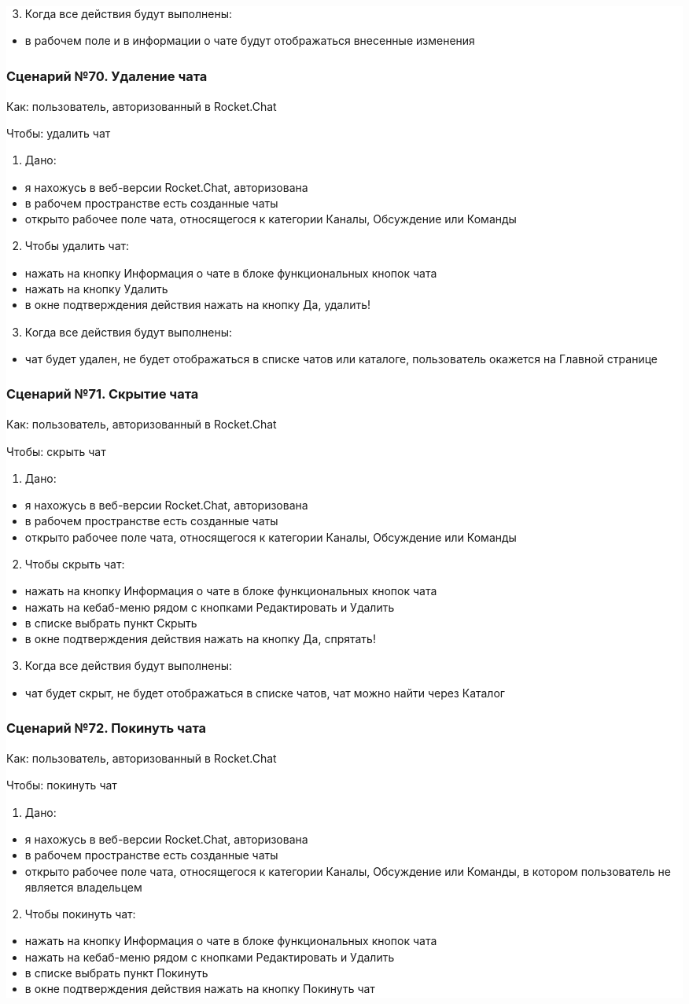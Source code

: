 3. Когда все действия будут выполнены:
- в рабочем поле и в информации о чате будут отображаться внесенные изменения

### Сценарий №70. Удаление чата

Как: пользователь, авторизованный в Rocket.Chat 

Чтобы: удалить чат 

1. Дано: 
- я нахожусь в веб-версии Rocket.Chat, авторизована
- в рабочем пространстве есть созданные чаты
- открыто рабочее поле чата, относящегося к категории Каналы, Обсуждение или Команды

2. Чтобы удалить чат:
- нажать на кнопку Информация о чате в блоке функциональных кнопок чата
- нажать на кнопку Удалить
- в окне подтверждения действия нажать на кнопку Да, удалить!

3. Когда все действия будут выполнены:
- чат будет удален, не будет отображаться в списке чатов или каталоге, пользователь окажется на Главной странице

### Сценарий №71. Скрытие чата

Как: пользователь, авторизованный в Rocket.Chat 

Чтобы: скрыть чат 

1. Дано: 
- я нахожусь в веб-версии Rocket.Chat, авторизована
- в рабочем пространстве есть созданные чаты
- открыто рабочее поле чата, относящегося к категории Каналы, Обсуждение или Команды

2. Чтобы скрыть чат:
- нажать на кнопку Информация о чате в блоке функциональных кнопок чата
- нажать на кебаб-меню рядом с кнопками Редактировать и Удалить
- в списке выбрать пункт Скрыть
- в окне подтверждения действия нажать на кнопку Да, спрятать!

3. Когда все действия будут выполнены:
- чат будет скрыт, не будет отображаться в списке чатов, чат можно найти через Каталог

### Сценарий №72. Покинуть чата

Как: пользователь, авторизованный в Rocket.Chat 

Чтобы: покинуть чат 

1. Дано: 
- я нахожусь в веб-версии Rocket.Chat, авторизована
- в рабочем пространстве есть созданные чаты
- открыто рабочее поле чата, относящегося к категории Каналы, Обсуждение или Команды, в котором пользователь не является владельцем

2. Чтобы покинуть чат:
- нажать на кнопку Информация о чате в блоке функциональных кнопок чата
- нажать на кебаб-меню рядом с кнопками Редактировать и Удалить
- в списке выбрать пункт Покинуть
- в окне подтверждения действия нажать на кнопку Покинуть чат
